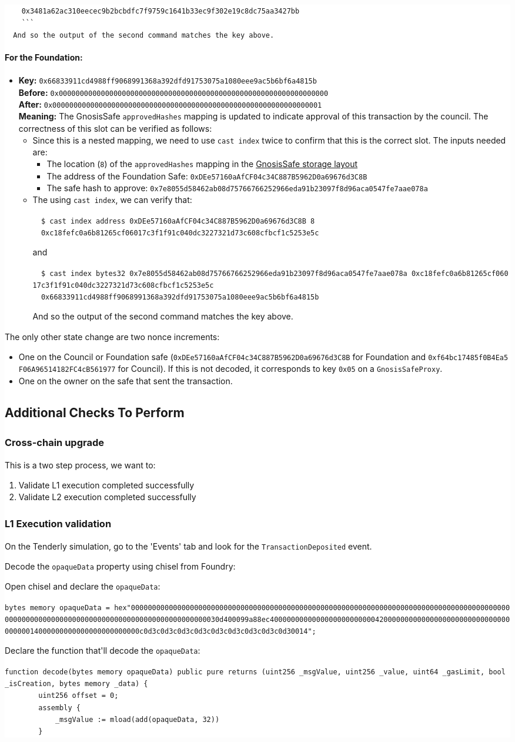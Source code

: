         0x3481a62ac310eecec9b2bcbdfc7f9759c1641b33ec9f302e19c8dc75aa3427bb
        ```
      And so the output of the second command matches the key above.

#### For the Foundation:

- **Key:** `0x66833911cd4988ff9068991368a392dfd91753075a1080eee9ac5b6bf6a4815b` <br/>
  **Before:** `0x0000000000000000000000000000000000000000000000000000000000000000`<br/>
  **After:** `0x0000000000000000000000000000000000000000000000000000000000000001` <br/>
  **Meaning:** The GnosisSafe `approvedHashes` mapping is updated to indicate approval of this transaction by the council. The correctness of this slot can be verified as follows:
    - Since this is a nested mapping, we need to use `cast index` twice to confirm that this is the correct slot. The inputs needed are:
      - The location (`8`) of the `approvedHashes` mapping in the [GnosisSafe storage layout](https://github.com/safe-global/safe-contracts/blob/v1.4.0/contracts/libraries/SafeStorage.sol#L23)
      - The address of the Foundation Safe: `0xDEe57160aAfCF04c34C887B5962D0a69676d3C8B`
      - The safe hash to approve: `0x7e8055d58462ab08d75766766252966eda91b23097f8d96aca0547fe7aae078a`
    - The using `cast index`, we can verify that:
      ```shell
        $ cast index address 0xDEe57160aAfCF04c34C887B5962D0a69676d3C8B 8
        0xc18fefc0a6b81265cf06017c3f1f91c040dc3227321d73c608cfbcf1c5253e5c
      ```
      and
      ```shell
        $ cast index bytes32 0x7e8055d58462ab08d75766766252966eda91b23097f8d96aca0547fe7aae078a 0xc18fefc0a6b81265cf06017c3f1f91c040dc3227321d73c608cfbcf1c5253e5c
        0x66833911cd4988ff9068991368a392dfd91753075a1080eee9ac5b6bf6a4815b
      ```
      And so the output of the second command matches the key above.


The only other state change are two nonce increments:

- One on the Council or Foundation safe (`0xDEe57160aAfCF04c34C887B5962D0a69676d3C8B` for Foundation and `0xf64bc17485f0B4Ea5F06A96514182FC4cB561977` for Council). If this is not decoded, it corresponds to key `0x05` on a `GnosisSafeProxy`.
- One on the owner on the safe that sent the transaction.

## Additional Checks To Perform

### Cross-chain upgrade

This is a two step process, we want to:
1. Validate L1 execution completed successfully
2. Validate L2 execution completed successfully

### L1 Execution validation

On the Tenderly simulation, go to the 'Events' tab and look for the `TransactionDeposited` event.

Decode the `opaqueData` property using chisel from Foundry: 

Open chisel and declare the `opaqueData`:
```solidity
bytes memory opaqueData = hex"000000000000000000000000000000000000000000000000000000000000000000000000000000000000000000000000000000000000000000000000000000000000000000030d400099a88ec40000000000000000000000004200000000000000000000000000000000000014000000000000000000000000c0d3c0d3c0d3c0d3c0d3c0d3c0d3c0d3c0d30014";
```
Declare the function that'll decode the `opaqueData`:
```solidity
function decode(bytes memory opaqueData) public pure returns (uint256 _msgValue, uint256 _value, uint64 _gasLimit, bool _isCreation, bytes memory _data) {
        uint256 offset = 0;
        assembly {
            _msgValue := mload(add(opaqueData, 32))
        }
```
